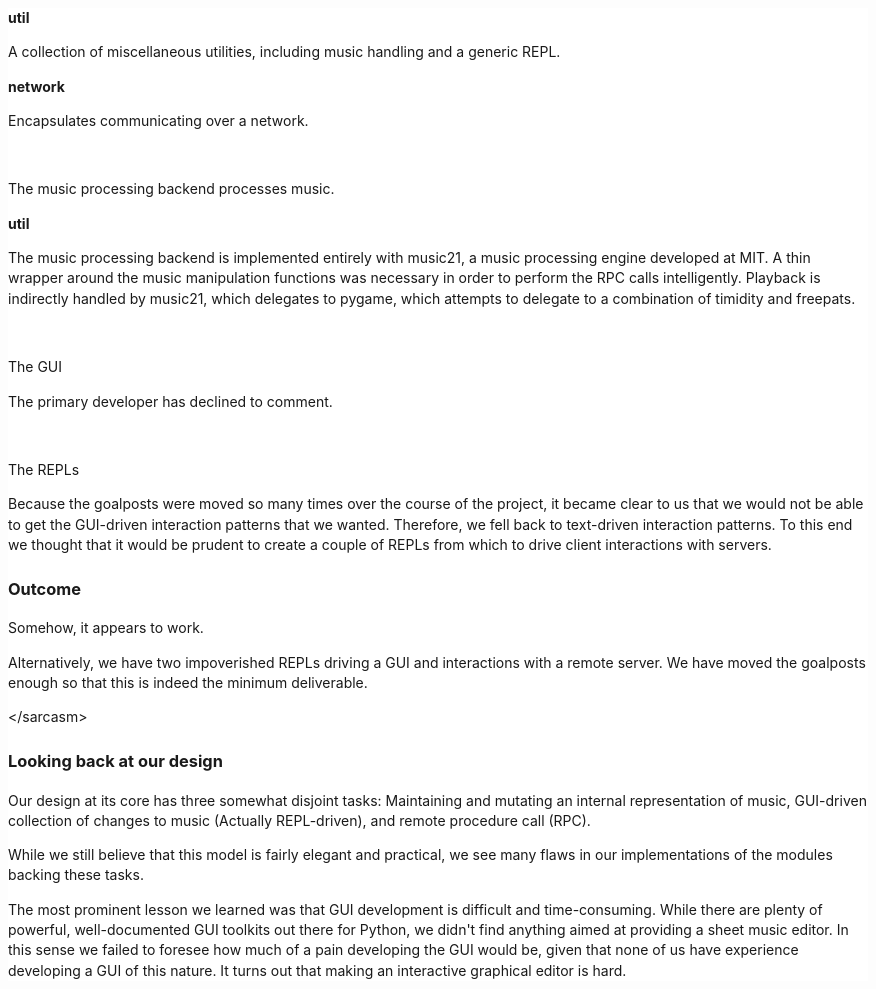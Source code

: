 __util__

A collection of miscellaneous utilities, including music handling and a
generic REPL.

__network__

Encapsulates communicating over a network.

&nbsp;

The music processing backend processes music.

__util__

The music processing backend is implemented entirely with music21, a
music processing engine developed at MIT. A thin wrapper around the
music manipulation functions was necessary in order to perform the
RPC calls intelligently. Playback is indirectly handled by music21,
which delegates to pygame, which attempts to delegate to a combination
of timidity and freepats.

&nbsp;

The GUI

The primary developer has declined to comment.

&nbsp;

The REPLs

Because the goalposts were moved so many times over the course of the project,
it became clear to us that we would not be able to get the GUI-driven
interaction patterns that we wanted. Therefore, we fell back to text-driven
interaction patterns. To this end we thought that it would be prudent to
create a couple of REPLs from which to drive client interactions with servers.

### Outcome

Somehow, it appears to work.

Alternatively, we have two impoverished REPLs driving a GUI and interactions
with a remote server. We have moved the goalposts enough so that this is
indeed the minimum deliverable.

&lt;/sarcasm&gt;

### Looking back at our design

Our design at its core has three somewhat disjoint tasks: Maintaining and
mutating an internal representation of music, GUI-driven collection of changes
to music (Actually REPL-driven), and remote procedure call (RPC).

While we still believe that this model is fairly elegant and practical, we see
many flaws in our implementations of the modules backing these tasks.

The most prominent lesson we learned was that GUI development is difficult and
time-consuming. While there are plenty of powerful, well-documented GUI
toolkits out there for Python, we didn't find anything aimed at providing a
sheet music editor. In this sense we failed to foresee how much of a pain
developing the GUI would be, given that none of us have experience developing
a GUI of this nature. It turns out that making an interactive graphical editor
is hard.
